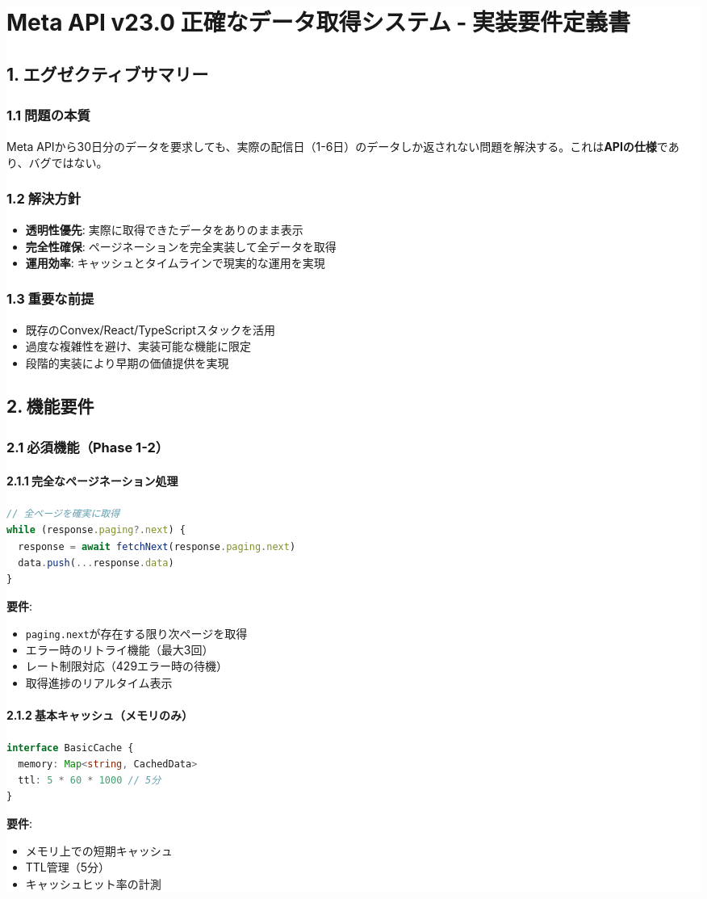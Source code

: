 # Meta API v23.0 正確なデータ取得システム - 実装要件定義書

## 1. エグゼクティブサマリー

### 1.1 問題の本質
Meta APIから30日分のデータを要求しても、実際の配信日（1-6日）のデータしか返されない問題を解決する。これは**APIの仕様**であり、バグではない。

### 1.2 解決方針
- **透明性優先**: 実際に取得できたデータをありのまま表示
- **完全性確保**: ページネーションを完全実装して全データを取得
- **運用効率**: キャッシュとタイムラインで現実的な運用を実現

### 1.3 重要な前提
- 既存のConvex/React/TypeScriptスタックを活用
- 過度な複雑性を避け、実装可能な機能に限定
- 段階的実装により早期の価値提供を実現

## 2. 機能要件

### 2.1 必須機能（Phase 1-2）

#### 2.1.1 完全なページネーション処理
```typescript
// 全ページを確実に取得
while (response.paging?.next) {
  response = await fetchNext(response.paging.next)
  data.push(...response.data)
}
```

**要件**:
- `paging.next`が存在する限り次ページを取得
- エラー時のリトライ機能（最大3回）
- レート制限対応（429エラー時の待機）
- 取得進捗のリアルタイム表示

#### 2.1.2 基本キャッシュ（メモリのみ）
```typescript
interface BasicCache {
  memory: Map<string, CachedData>
  ttl: 5 * 60 * 1000 // 5分
}
```

**要件**:
- メモリ上での短期キャッシュ
- TTL管理（5分）
- キャッシュヒット率の計測
